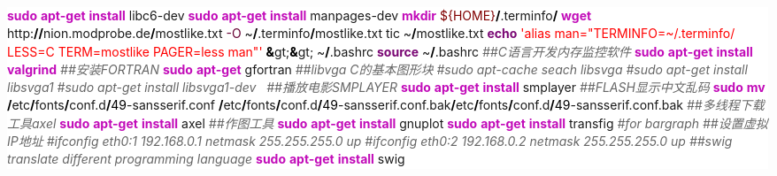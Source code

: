 <span style="color: #c20cb9; font-weight: bold;">sudo</span> <span style="color: #c20cb9; font-weight: bold;">apt-get</span> <span style="color: #c20cb9; font-weight: bold;">install</span> libc6-dev
<span style="color: #c20cb9; font-weight: bold;">sudo</span> <span style="color: #c20cb9; font-weight: bold;">apt-get</span> <span style="color: #c20cb9; font-weight: bold;">install</span> manpages-dev
<span style="color: #c20cb9; font-weight: bold;">mkdir</span> <span style="color: #800000;">${HOME}</span><span style="color: #000000; font-weight: bold;">/</span>.terminfo<span style="color: #000000; font-weight: bold;">/</span>
<span style="color: #c20cb9; font-weight: bold;">wget</span> http:<span style="color: #000000; font-weight: bold;">//</span>nion.modprobe.de<span style="color: #000000; font-weight: bold;">/</span>mostlike.txt <span style="color: #660033;">-O</span> ~<span style="color: #000000; font-weight: bold;">/</span>.terminfo<span style="color: #000000; font-weight: bold;">/</span>mostlike.txt
tic ~<span style="color: #000000; font-weight: bold;">/</span>mostlike.txt
<span style="color: #7a0874; font-weight: bold;">echo</span> <span style="color: #ff0000;">'alias man="TERMINFO=~/.terminfo/ LESS=C TERM=mostlike PAGER=less man"'</span> <span style="color: #000000; font-weight: bold;">&</span>gt;<span style="color: #000000; font-weight: bold;">&</span>gt; ~<span style="color: #000000; font-weight: bold;">/</span>.bashrc
<span style="color: #7a0874; font-weight: bold;">source</span> ~<span style="color: #000000; font-weight: bold;">/</span>.bashrc
<span style="color: #666666; font-style: italic;">##C语言开发内存监控软件</span>
<span style="color: #c20cb9; font-weight: bold;">sudo</span> <span style="color: #c20cb9; font-weight: bold;">apt-get</span> <span style="color: #c20cb9; font-weight: bold;">install</span> <span style="color: #c20cb9; font-weight: bold;">valgrind</span>
<span style="color: #666666; font-style: italic;">##安装FORTRAN</span>
<span style="color: #c20cb9; font-weight: bold;">sudo</span> <span style="color: #c20cb9; font-weight: bold;">apt-get</span> gfortran
<span style="color: #666666; font-style: italic;">##libvga  C的基本图形块</span>
<span style="color: #666666; font-style: italic;">#sudo apt-cache seach libsvga</span>
<span style="color: #666666; font-style: italic;">#sudo apt-get install libsvga1</span>
<span style="color: #666666; font-style: italic;">#sudo apt-get install libsvga1-dev</span>
&nbsp;
<span style="color: #666666; font-style: italic;">##播放电影SMPLAYER</span>
<span style="color: #c20cb9; font-weight: bold;">sudo</span> <span style="color: #c20cb9; font-weight: bold;">apt-get</span> <span style="color: #c20cb9; font-weight: bold;">install</span> smplayer
<span style="color: #666666; font-style: italic;">##FLASH显示中文乱码</span>
<span style="color: #c20cb9; font-weight: bold;">sudo</span> <span style="color: #c20cb9; font-weight: bold;">mv</span> <span style="color: #000000; font-weight: bold;">/</span>etc<span style="color: #000000; font-weight: bold;">/</span>fonts<span style="color: #000000; font-weight: bold;">/</span>conf.d<span style="color: #000000; font-weight: bold;">/</span><span style="color: #000000;">49</span>-sansserif.conf <span style="color: #000000; font-weight: bold;">/</span>etc<span style="color: #000000; font-weight: bold;">/</span>fonts<span style="color: #000000; font-weight: bold;">/</span>conf.d<span style="color: #000000; font-weight: bold;">/</span><span style="color: #000000;">49</span>-sansserif.conf.bak<span style="color: #000000; font-weight: bold;">/</span>etc<span style="color: #000000; font-weight: bold;">/</span>fonts<span style="color: #000000; font-weight: bold;">/</span>conf.d<span style="color: #000000; font-weight: bold;">/</span><span style="color: #000000;">49</span>-sansserif.conf.bak
<span style="color: #666666; font-style: italic;">##多线程下载工具axel</span>
<span style="color: #c20cb9; font-weight: bold;">sudo</span> <span style="color: #c20cb9; font-weight: bold;">apt-get</span> <span style="color: #c20cb9; font-weight: bold;">install</span> axel
<span style="color: #666666; font-style: italic;">##作图工具</span>
<span style="color: #c20cb9; font-weight: bold;">sudo</span> <span style="color: #c20cb9; font-weight: bold;">apt-get</span> <span style="color: #c20cb9; font-weight: bold;">install</span> gnuplot
<span style="color: #c20cb9; font-weight: bold;">sudo</span> <span style="color: #c20cb9; font-weight: bold;">apt-get</span> <span style="color: #c20cb9; font-weight: bold;">install</span> transfig <span style="color: #666666; font-style: italic;">#for bargraph</span>
<span style="color: #666666; font-style: italic;">##设置虚拟IP地址</span>
<span style="color: #666666; font-style: italic;">#ifconfig eth0:1 192.168.0.1 netmask 255.255.255.0 up</span>
<span style="color: #666666; font-style: italic;">#ifconfig eth0:2 192.168.0.2 netmask 255.255.255.0 up</span>
<span style="color: #666666; font-style: italic;">##swig translate different programming language</span>
<span style="color: #c20cb9; font-weight: bold;">sudo</span> <span style="color: #c20cb9; font-weight: bold;">apt-get</span> <span style="color: #c20cb9; font-weight: bold;">install</span> swig
